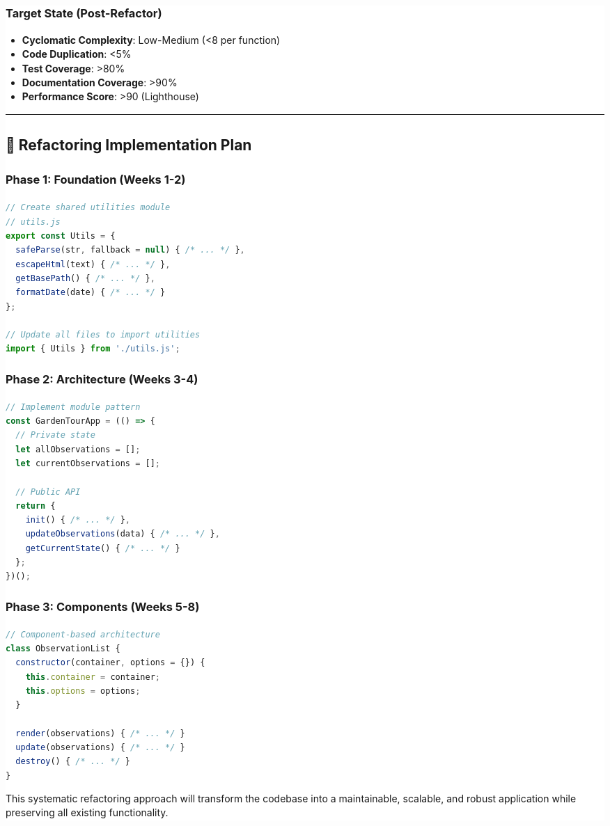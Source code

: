 ### **Target State** (Post-Refactor)
- **Cyclomatic Complexity**: Low-Medium (<8 per function)
- **Code Duplication**: <5%
- **Test Coverage**: >80%
- **Documentation Coverage**: >90%
- **Performance Score**: >90 (Lighthouse)

---

## 🔧 Refactoring Implementation Plan

### **Phase 1: Foundation (Weeks 1-2)**
```javascript
// Create shared utilities module
// utils.js
export const Utils = {
  safeParse(str, fallback = null) { /* ... */ },
  escapeHtml(text) { /* ... */ },
  getBasePath() { /* ... */ },
  formatDate(date) { /* ... */ }
};

// Update all files to import utilities
import { Utils } from './utils.js';
```

### **Phase 2: Architecture (Weeks 3-4)**
```javascript
// Implement module pattern
const GardenTourApp = (() => {
  // Private state
  let allObservations = [];
  let currentObservations = [];
  
  // Public API
  return {
    init() { /* ... */ },
    updateObservations(data) { /* ... */ },
    getCurrentState() { /* ... */ }
  };
})();
```

### **Phase 3: Components (Weeks 5-8)**
```javascript
// Component-based architecture
class ObservationList {
  constructor(container, options = {}) {
    this.container = container;
    this.options = options;
  }
  
  render(observations) { /* ... */ }
  update(observations) { /* ... */ }
  destroy() { /* ... */ }
}
```

This systematic refactoring approach will transform the codebase into a maintainable, scalable, and robust application while preserving all existing functionality.